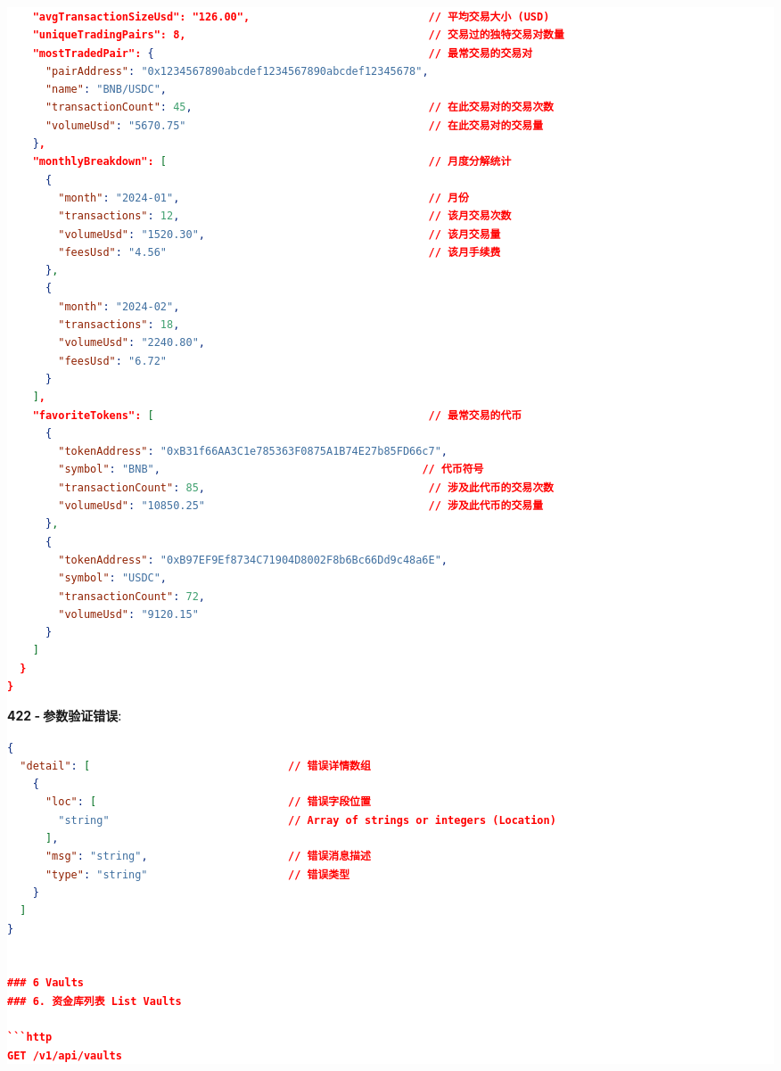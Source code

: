 ```json
    "avgTransactionSizeUsd": "126.00",                            // 平均交易大小 (USD)
    "uniqueTradingPairs": 8,                                      // 交易过的独特交易对数量
    "mostTradedPair": {                                           // 最常交易的交易对
      "pairAddress": "0x1234567890abcdef1234567890abcdef12345678",
      "name": "BNB/USDC",
      "transactionCount": 45,                                     // 在此交易对的交易次数
      "volumeUsd": "5670.75"                                      // 在此交易对的交易量
    },
    "monthlyBreakdown": [                                         // 月度分解统计
      {
        "month": "2024-01",                                       // 月份
        "transactions": 12,                                       // 该月交易次数
        "volumeUsd": "1520.30",                                   // 该月交易量
        "feesUsd": "4.56"                                         // 该月手续费
      },
      {
        "month": "2024-02",
        "transactions": 18,
        "volumeUsd": "2240.80",
        "feesUsd": "6.72"
      }
    ],
    "favoriteTokens": [                                           // 最常交易的代币
      {
        "tokenAddress": "0xB31f66AA3C1e785363F0875A1B74E27b85FD66c7",
        "symbol": "BNB",                                         // 代币符号
        "transactionCount": 85,                                   // 涉及此代币的交易次数
        "volumeUsd": "10850.25"                                   // 涉及此代币的交易量
      },
      {
        "tokenAddress": "0xB97EF9Ef8734C71904D8002F8b6Bc66Dd9c48a6E",
        "symbol": "USDC",
        "transactionCount": 72,
        "volumeUsd": "9120.15"
      }
    ]
  }
}
```

**422 - 参数验证错误**:

```json
{
  "detail": [                               // 错误详情数组
    {
      "loc": [                              // 错误字段位置
        "string"                            // Array of strings or integers (Location)
      ],
      "msg": "string",                      // 错误消息描述
      "type": "string"                      // 错误类型
    }
  ]
}


### 6 Vaults
### 6. 资金库列表 List Vaults

```http
GET /v1/api/vaults
```
